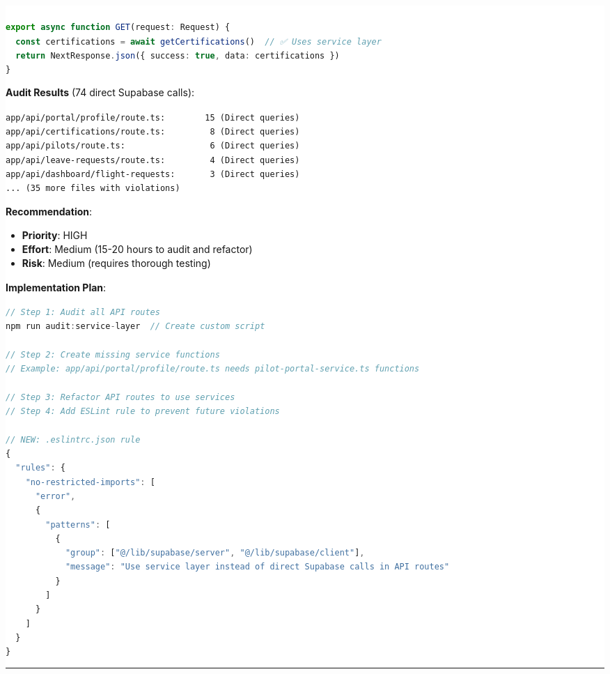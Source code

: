```typescript

export async function GET(request: Request) {
  const certifications = await getCertifications()  // ✅ Uses service layer
  return NextResponse.json({ success: true, data: certifications })
}
```

**Audit Results** (74 direct Supabase calls):
```
app/api/portal/profile/route.ts:        15 (Direct queries)
app/api/certifications/route.ts:         8 (Direct queries)
app/api/pilots/route.ts:                 6 (Direct queries)
app/api/leave-requests/route.ts:         4 (Direct queries)
app/api/dashboard/flight-requests:       3 (Direct queries)
... (35 more files with violations)
```

**Recommendation**:
- **Priority**: HIGH
- **Effort**: Medium (15-20 hours to audit and refactor)
- **Risk**: Medium (requires thorough testing)

**Implementation Plan**:
```typescript
// Step 1: Audit all API routes
npm run audit:service-layer  // Create custom script

// Step 2: Create missing service functions
// Example: app/api/portal/profile/route.ts needs pilot-portal-service.ts functions

// Step 3: Refactor API routes to use services
// Step 4: Add ESLint rule to prevent future violations

// NEW: .eslintrc.json rule
{
  "rules": {
    "no-restricted-imports": [
      "error",
      {
        "patterns": [
          {
            "group": ["@/lib/supabase/server", "@/lib/supabase/client"],
            "message": "Use service layer instead of direct Supabase calls in API routes"
          }
        ]
      }
    ]
  }
}
```

---
